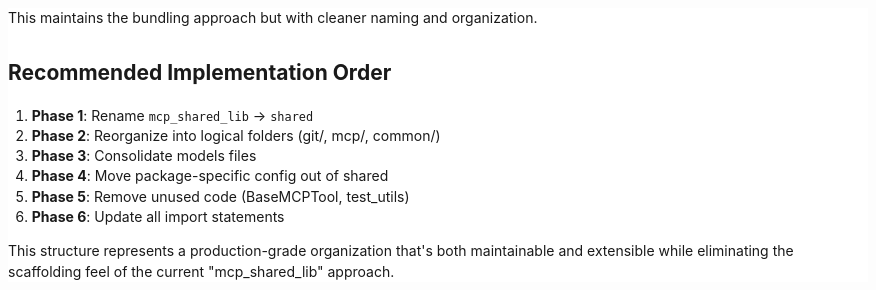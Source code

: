 ```toml
```

This maintains the bundling approach but with cleaner naming and organization.

## Recommended Implementation Order

1. **Phase 1**: Rename `mcp_shared_lib` → `shared`
2. **Phase 2**: Reorganize into logical folders (git/, mcp/, common/)
3. **Phase 3**: Consolidate models files
4. **Phase 4**: Move package-specific config out of shared
5. **Phase 5**: Remove unused code (BaseMCPTool, test_utils)
6. **Phase 6**: Update all import statements

This structure represents a production-grade organization that's both maintainable and extensible while eliminating the scaffolding feel of the current "mcp_shared_lib" approach.
